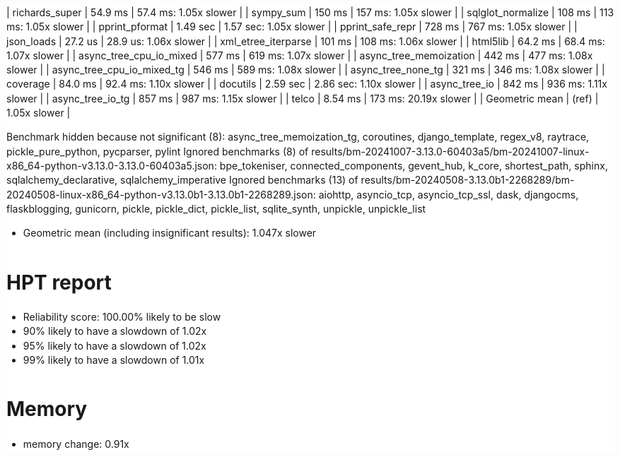 | richards_super             | 54.9 ms                                                | 57.4 ms: 1.05x slower                                      |
| sympy_sum                  | 150 ms                                                 | 157 ms: 1.05x slower                                       |
| sqlglot_normalize          | 108 ms                                                 | 113 ms: 1.05x slower                                       |
| pprint_pformat             | 1.49 sec                                               | 1.57 sec: 1.05x slower                                     |
| pprint_safe_repr           | 728 ms                                                 | 767 ms: 1.05x slower                                       |
| json_loads                 | 27.2 us                                                | 28.9 us: 1.06x slower                                      |
| xml_etree_iterparse        | 101 ms                                                 | 108 ms: 1.06x slower                                       |
| html5lib                   | 64.2 ms                                                | 68.4 ms: 1.07x slower                                      |
| async_tree_cpu_io_mixed    | 577 ms                                                 | 619 ms: 1.07x slower                                       |
| async_tree_memoization     | 442 ms                                                 | 477 ms: 1.08x slower                                       |
| async_tree_cpu_io_mixed_tg | 546 ms                                                 | 589 ms: 1.08x slower                                       |
| async_tree_none_tg         | 321 ms                                                 | 346 ms: 1.08x slower                                       |
| coverage                   | 84.0 ms                                                | 92.4 ms: 1.10x slower                                      |
| docutils                   | 2.59 sec                                               | 2.86 sec: 1.10x slower                                     |
| async_tree_io              | 842 ms                                                 | 936 ms: 1.11x slower                                       |
| async_tree_io_tg           | 857 ms                                                 | 987 ms: 1.15x slower                                       |
| telco                      | 8.54 ms                                                | 173 ms: 20.19x slower                                      |
| Geometric mean             | (ref)                                                  | 1.05x slower                                               |

Benchmark hidden because not significant (8): async_tree_memoization_tg, coroutines, django_template, regex_v8, raytrace, pickle_pure_python, pycparser, pylint
Ignored benchmarks (8) of results/bm-20241007-3.13.0-60403a5/bm-20241007-linux-x86_64-python-v3.13.0-3.13.0-60403a5.json: bpe_tokeniser, connected_components, gevent_hub, k_core, shortest_path, sphinx, sqlalchemy_declarative, sqlalchemy_imperative
Ignored benchmarks (13) of results/bm-20240508-3.13.0b1-2268289/bm-20240508-linux-x86_64-python-v3.13.0b1-3.13.0b1-2268289.json: aiohttp, asyncio_tcp, asyncio_tcp_ssl, dask, djangocms, flaskblogging, gunicorn, pickle, pickle_dict, pickle_list, sqlite_synth, unpickle, unpickle_list

- Geometric mean (including insignificant results): 1.047x slower
# HPT report

- Reliability score: 100.00% likely to be slow
- 90% likely to have a slowdown of 1.02x
- 95% likely to have a slowdown of 1.02x
- 99% likely to have a slowdown of 1.01x

# Memory
- memory change: 0.91x